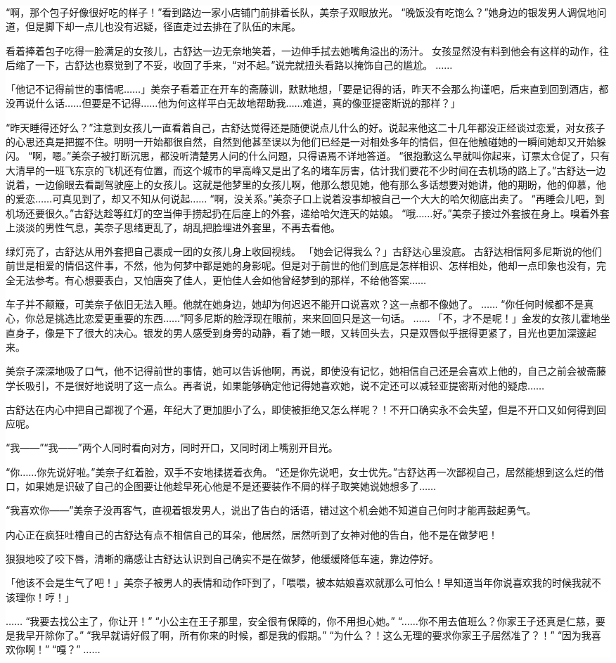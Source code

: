 “啊，那个包子好像很好吃的样子！”看到路边一家小店铺门前排着长队，美奈子双眼放光。
“晚饭没有吃饱么？”她身边的银发男人调侃地问道，但是脚下却一点儿也没有迟疑，径直走过去排在了队伍的末尾。

看着捧着包子吃得一脸满足的女孩儿，古舒达一边无奈地笑着，一边伸手拭去她嘴角溢出的汤汁。
女孩显然没有料到他会有这样的动作，往后缩了一下，古舒达也察觉到了不妥，收回了手来，“对不起。”说完就扭头看路以掩饰自己的尴尬。
……

「他记不记得前世的事情呢……」美奈子看着正在开车的斋藤训，默默地想，「要是记得的话，昨天不会那么拘谨吧，后来直到回到酒店，都没再说什么话……但要是不记得……他为何这样平白无故地帮助我……难道，真的像亚提密斯说的那样？」

“昨天睡得还好么？”注意到女孩儿一直看着自己，古舒达觉得还是随便说点儿什么的好。说起来他这二十几年都没正经谈过恋爱，对女孩子的心思还真是把握不住。明明一开始都很自然，自然到他甚至误以为他们已经是一对相处多年的情侣，但在他触碰她的一瞬间她却又开始躲闪。
“啊，嗯。”美奈子被打断沉思，都没听清楚男人问的什么问题，只得语焉不详地答道。
“很抱歉这么早就叫你起来，订票太仓促了，只有大清早的一班飞东京的飞机还有位置，而这个城市的早高峰又是出了名的堵车厉害，估计我们要花不少时间在去机场的路上了。”古舒达一边说着，一边偷眼去看副驾驶座上的女孩儿。这就是他梦里的女孩儿啊，他那么想见她，他有那么多话想要对她讲，他的期盼，他的仰慕，他的爱恋……可真见到了，却又不知从何说起……
“啊，没关系。”美奈子口上说着没事却被自己一个大大的哈欠彻底出卖了。
“再睡会儿吧，到机场还要很久。”古舒达趁等红灯的空当伸手捞起扔在后座上的外套，递给哈欠连天的姑娘。
“哦……好。”美奈子接过外套披在身上。嗅着外套上淡淡的男性气息，美奈子思绪更乱了，胡乱把脸埋进外套里，不再去看他。

绿灯亮了，古舒达从用外套把自己裹成一团的女孩儿身上收回视线。
「她会记得我么？」古舒达心里没底。
古舒达相信阿多尼斯说的他们前世是相爱的情侣这件事，不然，他为何梦中都是她的身影呢。但是对于前世的他们到底是怎样相识、怎样相处，他却一点印象也没有，完全无法参考。有心想要表白，又怕唐突了佳人，更怕佳人会如他曾经梦到的那样，不给他答案……

车子并不颠簸，可美奈子依旧无法入睡。他就在她身边，她却为何迟迟不能开口说喜欢？这一点都不像她了。
……
“你任何时候都不是真心，你总是挑选比恋爱更重要的东西……”阿多尼斯的脸浮现在眼前，来来回回只是这一句话。
……
「不，才不是呢！」金发的女孩儿霍地坐直身子，像是下了很大的决心。银发的男人感受到身旁的动静，看了她一眼，又转回头去，只是双唇似乎抿得更紧了，目光也更加深邃起来。

美奈子深深地吸了口气，他不记得前世的事情，她可以告诉他啊，再说，即使没有记忆，她相信自己还是会喜欢上他的，自己之前会被斋藤学长吸引，不是很好地说明了这一点么。再者说，如果能够确定他记得她喜欢她，说不定还可以减轻亚提密斯对他的疑虑……

古舒达在内心中把自己鄙视了个遍，年纪大了更加胆小了么，即使被拒绝又怎么样呢？！不开口确实永不会失望，但是不开口又如何得到回应呢。

“我——”“我——”两个人同时看向对方，同时开口，又同时闭上嘴别开目光。

“你……你先说好啦。”美奈子红着脸，双手不安地揉搓着衣角。
“还是你先说吧，女士优先。”古舒达再一次鄙视自己，居然能想到这么烂的借口，如果她是识破了自己的企图要让他趁早死心他是不是还要装作不屑的样子取笑她说她想多了……

“我喜欢你——”美奈子没再客气，直视着银发男人，说出了告白的话语，错过这个机会她不知道自己何时才能再鼓起勇气。

内心正在疯狂吐槽自己的古舒达有点不相信自己的耳朵，他居然，居然听到了女神对他的告白，他不是在做梦吧！

狠狠地咬了咬下唇，清晰的痛感让古舒达认识到自己确实不是在做梦，他缓缓降低车速，靠边停好。

「他该不会是生气了吧！」美奈子被男人的表情和动作吓到了，「喂喂，被本姑娘喜欢就那么可怕么！早知道当年你说喜欢我的时候我就不该理你！哼！」

……
“我要去找公主了，你让开！”
“小公主在王子那里，安全很有保障的，你不用担心她。”
“……你不用去值班么？你家王子还真是仁慈，要是我早开除你了。”
“我早就请好假了啊，所有你来的时候，都是我的假期。”
“为什么？！这么无理的要求你家王子居然准了？！”
“因为我喜欢你啊！”
“嘎？”
……
